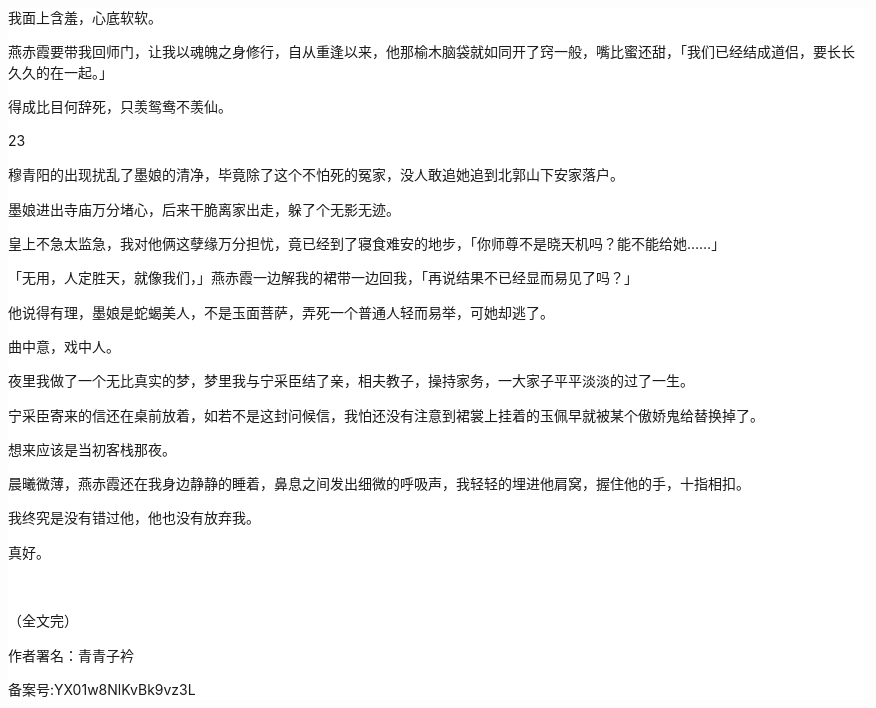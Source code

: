 我面上含羞，心底软软。


燕赤霞要带我回师门，让我以魂魄之身修行，自从重逢以来，他那榆木脑袋就如同开了窍一般，嘴比蜜还甜，「我们已经结成道侣，要长长久久的在一起。」


得成比目何辞死，只羡鸳鸯不羡仙。


23


穆青阳的出现扰乱了墨娘的清净，毕竟除了这个不怕死的冤家，没人敢追她追到北郭山下安家落户。


墨娘进出寺庙万分堵心，后来干脆离家出走，躲了个无影无迹。


皇上不急太监急，我对他俩这孽缘万分担忧，竟已经到了寝食难安的地步，「你师尊不是晓天机吗？能不能给她……」


「无用，人定胜天，就像我们，」燕赤霞一边解我的裙带一边回我，「再说结果不已经显而易见了吗？」


他说得有理，墨娘是蛇蝎美人，不是玉面菩萨，弄死一个普通人轻而易举，可她却逃了。


曲中意，戏中人。


夜里我做了一个无比真实的梦，梦里我与宁采臣结了亲，相夫教子，操持家务，一大家子平平淡淡的过了一生。


宁采臣寄来的信还在桌前放着，如若不是这封问候信，我怕还没有注意到裙裳上挂着的玉佩早就被某个傲娇鬼给替换掉了。


想来应该是当初客栈那夜。


晨曦微薄，燕赤霞还在我身边静静的睡着，鼻息之间发出细微的呼吸声，我轻轻的埋进他肩窝，握住他的手，十指相扣。


我终究是没有错过他，他也没有放弃我。


真好。


 


（全文完）


作者署名：青青子衿


备案号:YX01w8NlKvBk9vz3L


